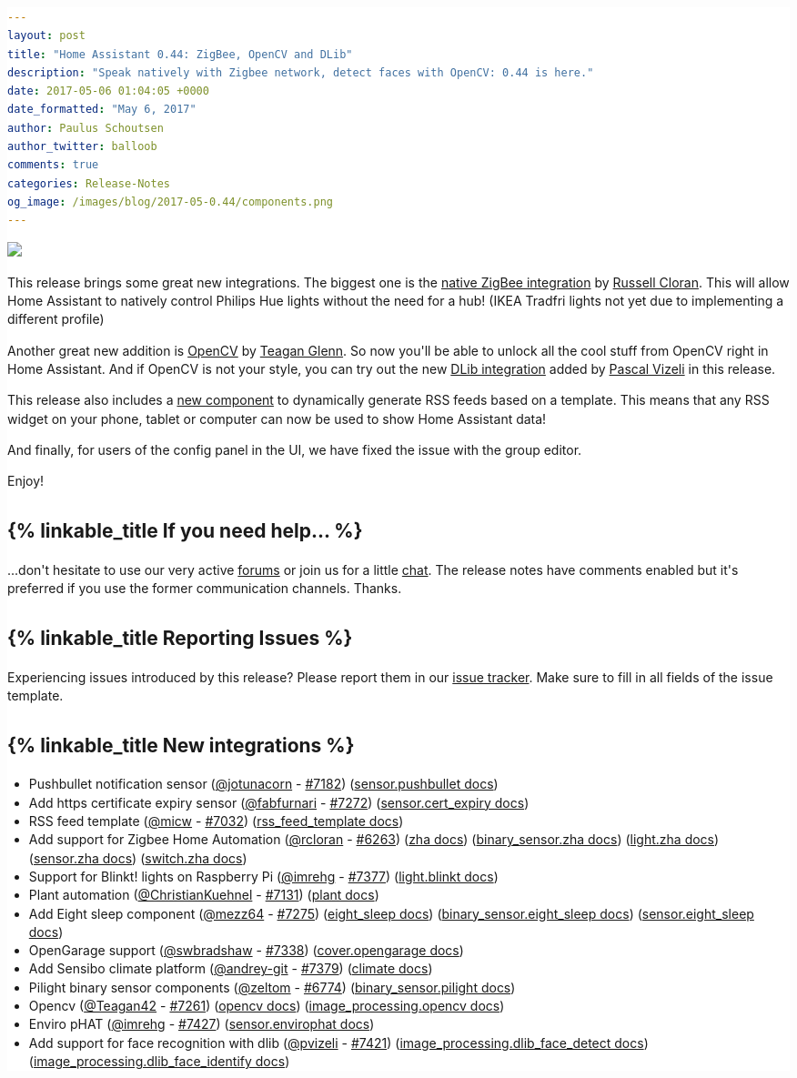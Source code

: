 ```yaml
---
layout: post
title: "Home Assistant 0.44: ZigBee, OpenCV and DLib"
description: "Speak natively with Zigbee network, detect faces with OpenCV: 0.44 is here."
date: 2017-05-06 01:04:05 +0000
date_formatted: "May 6, 2017"
author: Paulus Schoutsen
author_twitter: balloob
comments: true
categories: Release-Notes
og_image: /images/blog/2017-05-0.44/components.png
---
```


<a href='/components/#added_in_current_version'><img src='/images/blog/2017-05-0.44/components.png' style='border: 0;box-shadow: none;'></a>

This release brings some great new integrations. The biggest one is the [native ZigBee integration][zha docs] by [Russell Cloran][@rcloran]. This will allow Home Assistant to natively control Philips Hue lights without the need for a hub! (IKEA Tradfri lights not yet due to implementing a different profile)

Another great new addition is [OpenCV][opencv docs] by [Teagan Glenn][@teagan42]. So now you'll be able to unlock all the cool stuff from OpenCV right in Home Assistant. And if OpenCV is not your style, you can try out the new [DLib integration][image_processing.dlib_face_identify docs] added by [Pascal Vizeli][@pvizeli] in this release.

This release also includes a [new component][rss_feed_template docs] to dynamically generate RSS feeds based on a template. This means that any RSS widget on your phone, tablet or computer can now be used to show Home Assistant data!

And finally, for users of the config panel in the UI, we have fixed the issue with the group editor.

Enjoy!

## {% linkable_title If you need help... %}
...don't hesitate to use our very active [forums][forum] or join us for a little [chat][gitter]. The release notes have comments enabled but it's preferred if you use the former communication channels. Thanks.

## {% linkable_title Reporting Issues %}
Experiencing issues introduced by this release? Please report them in our [issue tracker][issue]. Make sure to fill in all fields of the issue template.

## {% linkable_title New integrations %}

- Pushbullet notification sensor ([@jotunacorn] - [#7182]) ([sensor.pushbullet docs])
- Add https certificate expiry sensor ([@fabfurnari] - [#7272]) ([sensor.cert_expiry docs])
- RSS feed template ([@micw] - [#7032]) ([rss_feed_template docs])
- Add support for Zigbee Home Automation ([@rcloran] - [#6263]) ([zha docs]) ([binary_sensor.zha docs]) ([light.zha docs]) ([sensor.zha docs]) ([switch.zha docs])
- Support for Blinkt! lights on Raspberry Pi ([@imrehg] - [#7377]) ([light.blinkt docs])
- Plant automation ([@ChristianKuehnel] - [#7131]) ([plant docs])
- Add Eight sleep component ([@mezz64] - [#7275]) ([eight_sleep docs]) ([binary_sensor.eight_sleep docs]) ([sensor.eight_sleep docs])
- OpenGarage support ([@swbradshaw] - [#7338]) ([cover.opengarage docs])
- Add Sensibo climate platform ([@andrey-git] - [#7379]) ([climate docs])
- Pilight binary sensor components ([@zeltom] - [#6774]) ([binary_sensor.pilight docs])
- Opencv ([@Teagan42] - [#7261]) ([opencv docs]) ([image_processing.opencv docs])
- Enviro pHAT ([@imrehg] - [#7427]) ([sensor.envirophat docs])
- Add support for face recognition with dlib ([@pvizeli] - [#7421]) ([image_processing.dlib_face_detect docs]) ([image_processing.dlib_face_identify docs])


[#6263]: https://github.com/home-assistant/home-assistant/pull/6263
[#6562]: https://github.com/home-assistant/home-assistant/pull/6562
[#6774]: https://github.com/home-assistant/home-assistant/pull/6774
[#6844]: https://github.com/home-assistant/home-assistant/pull/6844
[#6982]: https://github.com/home-assistant/home-assistant/pull/6982
[#7032]: https://github.com/home-assistant/home-assistant/pull/7032
[#7107]: https://github.com/home-assistant/home-assistant/pull/7107
[#7122]: https://github.com/home-assistant/home-assistant/pull/7122
[#7131]: https://github.com/home-assistant/home-assistant/pull/7131
[#7145]: https://github.com/home-assistant/home-assistant/pull/7145
[#7160]: https://github.com/home-assistant/home-assistant/pull/7160
[#7162]: https://github.com/home-assistant/home-assistant/pull/7162
[#7182]: https://github.com/home-assistant/home-assistant/pull/7182
[#7191]: https://github.com/home-assistant/home-assistant/pull/7191
[#7199]: https://github.com/home-assistant/home-assistant/pull/7199
[#7200]: https://github.com/home-assistant/home-assistant/pull/7200
[#7201]: https://github.com/home-assistant/home-assistant/pull/7201
[#7202]: https://github.com/home-assistant/home-assistant/pull/7202
[#7204]: https://github.com/home-assistant/home-assistant/pull/7204
[#7206]: https://github.com/home-assistant/home-assistant/pull/7206
[#7208]: https://github.com/home-assistant/home-assistant/pull/7208
[#7211]: https://github.com/home-assistant/home-assistant/pull/7211
[#7212]: https://github.com/home-assistant/home-assistant/pull/7212
[#7213]: https://github.com/home-assistant/home-assistant/pull/7213
[#7214]: https://github.com/home-assistant/home-assistant/pull/7214
[#7215]: https://github.com/home-assistant/home-assistant/pull/7215
[#7216]: https://github.com/home-assistant/home-assistant/pull/7216
[#7217]: https://github.com/home-assistant/home-assistant/pull/7217
[#7220]: https://github.com/home-assistant/home-assistant/pull/7220
[#7221]: https://github.com/home-assistant/home-assistant/pull/7221
[#7226]: https://github.com/home-assistant/home-assistant/pull/7226
[#7227]: https://github.com/home-assistant/home-assistant/pull/7227
[#7231]: https://github.com/home-assistant/home-assistant/pull/7231
[#7233]: https://github.com/home-assistant/home-assistant/pull/7233
[#7234]: https://github.com/home-assistant/home-assistant/pull/7234
[#7235]: https://github.com/home-assistant/home-assistant/pull/7235
[#7236]: https://github.com/home-assistant/home-assistant/pull/7236
[#7243]: https://github.com/home-assistant/home-assistant/pull/7243
[#7245]: https://github.com/home-assistant/home-assistant/pull/7245
[#7248]: https://github.com/home-assistant/home-assistant/pull/7248
[#7249]: https://github.com/home-assistant/home-assistant/pull/7249
[#7250]: https://github.com/home-assistant/home-assistant/pull/7250
[#7251]: https://github.com/home-assistant/home-assistant/pull/7251
[#7253]: https://github.com/home-assistant/home-assistant/pull/7253
[#7254]: https://github.com/home-assistant/home-assistant/pull/7254
[#7256]: https://github.com/home-assistant/home-assistant/pull/7256
[#7261]: https://github.com/home-assistant/home-assistant/pull/7261
[#7263]: https://github.com/home-assistant/home-assistant/pull/7263
[#7264]: https://github.com/home-assistant/home-assistant/pull/7264
[#7266]: https://github.com/home-assistant/home-assistant/pull/7266
[#7267]: https://github.com/home-assistant/home-assistant/pull/7267
[#7269]: https://github.com/home-assistant/home-assistant/pull/7269
[#7271]: https://github.com/home-assistant/home-assistant/pull/7271
[#7272]: https://github.com/home-assistant/home-assistant/pull/7272
[#7273]: https://github.com/home-assistant/home-assistant/pull/7273
[#7275]: https://github.com/home-assistant/home-assistant/pull/7275
[#7278]: https://github.com/home-assistant/home-assistant/pull/7278
[#7279]: https://github.com/home-assistant/home-assistant/pull/7279
[#7281]: https://github.com/home-assistant/home-assistant/pull/7281
[#7282]: https://github.com/home-assistant/home-assistant/pull/7282
[#7287]: https://github.com/home-assistant/home-assistant/pull/7287
[#7290]: https://github.com/home-assistant/home-assistant/pull/7290
[#7291]: https://github.com/home-assistant/home-assistant/pull/7291
[#7300]: https://github.com/home-assistant/home-assistant/pull/7300
[#7302]: https://github.com/home-assistant/home-assistant/pull/7302
[#7303]: https://github.com/home-assistant/home-assistant/pull/7303
[#7310]: https://github.com/home-assistant/home-assistant/pull/7310
[#7311]: https://github.com/home-assistant/home-assistant/pull/7311
[#7315]: https://github.com/home-assistant/home-assistant/pull/7315
[#7316]: https://github.com/home-assistant/home-assistant/pull/7316
[#7319]: https://github.com/home-assistant/home-assistant/pull/7319
[#7320]: https://github.com/home-assistant/home-assistant/pull/7320
[#7323]: https://github.com/home-assistant/home-assistant/pull/7323
[#7324]: https://github.com/home-assistant/home-assistant/pull/7324
[#7325]: https://github.com/home-assistant/home-assistant/pull/7325
[#7329]: https://github.com/home-assistant/home-assistant/pull/7329
[#7336]: https://github.com/home-assistant/home-assistant/pull/7336
[#7337]: https://github.com/home-assistant/home-assistant/pull/7337
[#7338]: https://github.com/home-assistant/home-assistant/pull/7338
[#7339]: https://github.com/home-assistant/home-assistant/pull/7339
[#7340]: https://github.com/home-assistant/home-assistant/pull/7340
[#7341]: https://github.com/home-assistant/home-assistant/pull/7341
[#7343]: https://github.com/home-assistant/home-assistant/pull/7343
[#7349]: https://github.com/home-assistant/home-assistant/pull/7349
[#7350]: https://github.com/home-assistant/home-assistant/pull/7350
[#7352]: https://github.com/home-assistant/home-assistant/pull/7352
[#7354]: https://github.com/home-assistant/home-assistant/pull/7354
[#7355]: https://github.com/home-assistant/home-assistant/pull/7355
[#7356]: https://github.com/home-assistant/home-assistant/pull/7356
[#7359]: https://github.com/home-assistant/home-assistant/pull/7359
[#7361]: https://github.com/home-assistant/home-assistant/pull/7361
[#7363]: https://github.com/home-assistant/home-assistant/pull/7363
[#7364]: https://github.com/home-assistant/home-assistant/pull/7364
[#7365]: https://github.com/home-assistant/home-assistant/pull/7365
[#7366]: https://github.com/home-assistant/home-assistant/pull/7366
[#7370]: https://github.com/home-assistant/home-assistant/pull/7370
[#7371]: https://github.com/home-assistant/home-assistant/pull/7371
[#7374]: https://github.com/home-assistant/home-assistant/pull/7374
[#7375]: https://github.com/home-assistant/home-assistant/pull/7375
[#7376]: https://github.com/home-assistant/home-assistant/pull/7376
[#7377]: https://github.com/home-assistant/home-assistant/pull/7377
[#7379]: https://github.com/home-assistant/home-assistant/pull/7379
[#7383]: https://github.com/home-assistant/home-assistant/pull/7383
[#7386]: https://github.com/home-assistant/home-assistant/pull/7386
[#7387]: https://github.com/home-assistant/home-assistant/pull/7387
[#7388]: https://github.com/home-assistant/home-assistant/pull/7388
[#7389]: https://github.com/home-assistant/home-assistant/pull/7389
[#7390]: https://github.com/home-assistant/home-assistant/pull/7390
[#7391]: https://github.com/home-assistant/home-assistant/pull/7391
[#7399]: https://github.com/home-assistant/home-assistant/pull/7399
[#7404]: https://github.com/home-assistant/home-assistant/pull/7404
[#7405]: https://github.com/home-assistant/home-assistant/pull/7405
[#7407]: https://github.com/home-assistant/home-assistant/pull/7407
[#7408]: https://github.com/home-assistant/home-assistant/pull/7408
[#7409]: https://github.com/home-assistant/home-assistant/pull/7409
[#7410]: https://github.com/home-assistant/home-assistant/pull/7410
[#7411]: https://github.com/home-assistant/home-assistant/pull/7411
[#7418]: https://github.com/home-assistant/home-assistant/pull/7418
[#7419]: https://github.com/home-assistant/home-assistant/pull/7419
[#7420]: https://github.com/home-assistant/home-assistant/pull/7420
[#7421]: https://github.com/home-assistant/home-assistant/pull/7421
[#7426]: https://github.com/home-assistant/home-assistant/pull/7426
[#7427]: https://github.com/home-assistant/home-assistant/pull/7427
[#7428]: https://github.com/home-assistant/home-assistant/pull/7428
[#7430]: https://github.com/home-assistant/home-assistant/pull/7430
[#7432]: https://github.com/home-assistant/home-assistant/pull/7432
[#7433]: https://github.com/home-assistant/home-assistant/pull/7433
[#7434]: https://github.com/home-assistant/home-assistant/pull/7434
[#7436]: https://github.com/home-assistant/home-assistant/pull/7436
[#7437]: https://github.com/home-assistant/home-assistant/pull/7437
[#7439]: https://github.com/home-assistant/home-assistant/pull/7439
[#7440]: https://github.com/home-assistant/home-assistant/pull/7440
[#7441]: https://github.com/home-assistant/home-assistant/pull/7441
[#7443]: https://github.com/home-assistant/home-assistant/pull/7443
[#7451]: https://github.com/home-assistant/home-assistant/pull/7451
[@Cadair]: https://github.com/Cadair
[@ChristianKuehnel]: https://github.com/ChristianKuehnel
[@JasonCarter80]: https://github.com/JasonCarter80
[@JshWright]: https://github.com/JshWright
[@KlaasH]: https://github.com/KlaasH
[@LvivEchoes]: https://github.com/LvivEchoes
[@MartinHjelmare]: https://github.com/MartinHjelmare
[@Teagan42]: https://github.com/Teagan42
[@abmantis]: https://github.com/abmantis
[@alanfischer]: https://github.com/alanfischer
[@amelchio]: https://github.com/amelchio
[@amigian74]: https://github.com/amigian74
[@andrey-git]: https://github.com/andrey-git
[@armills]: https://github.com/armills
[@arsaboo]: https://github.com/arsaboo
[@bah2830]: https://github.com/bah2830
[@balloob]: https://github.com/balloob
[@biacz]: https://github.com/biacz
[@craftyguy]: https://github.com/craftyguy
[@cribbstechnologies]: https://github.com/cribbstechnologies
[@cyberjunky]: https://github.com/cyberjunky
[@cyberplant]: https://github.com/cyberplant
[@danielhiversen]: https://github.com/danielhiversen
[@danielperna84]: https://github.com/danielperna84
[@darookee]: https://github.com/darookee
[@deisi]: https://github.com/deisi
[@drkp]: https://github.com/drkp
[@fabaff]: https://github.com/fabaff
[@fabfurnari]: https://github.com/fabfurnari
[@hmn]: https://github.com/hmn
[@imrehg]: https://github.com/imrehg
[@janLo]: https://github.com/janLo
[@jotunacorn]: https://github.com/jotunacorn
[@keatontaylor]: https://github.com/keatontaylor
[@mezz64]: https://github.com/mezz64
[@micw]: https://github.com/micw
[@mjg59]: https://github.com/mjg59
[@nkgilley]: https://github.com/nkgilley
[@onsmam]: https://github.com/onsmam
[@patrickeasters]: https://github.com/patrickeasters
[@pavoni]: https://github.com/pavoni
[@postlund]: https://github.com/postlund
[@pschmitt]: https://github.com/pschmitt
[@pvizeli]: https://github.com/pvizeli
[@rcloran]: https://github.com/rcloran
[@robbiet480]: https://github.com/robbiet480
[@scarface-4711]: https://github.com/scarface-4711
[@sdague]: https://github.com/sdague
[@swbradshaw]: https://github.com/swbradshaw
[@tchellomello]: https://github.com/tchellomello
[@titilambert]: https://github.com/titilambert
[@turbokongen]: https://github.com/turbokongen
[@w1ll1am23]: https://github.com/w1ll1am23
[@wokar]: https://github.com/wokar
[@wuub]: https://github.com/wuub
[@zeltom]: https://github.com/zeltom
[binary_sensor.alarmdecoder docs]: https://home-assistant.io/components/binary_sensor.alarmdecoder/
[binary_sensor.eight_sleep docs]: https://home-assistant.io/components/binary_sensor.eight_sleep/
[binary_sensor.maxcube docs]: https://home-assistant.io/components/binary_sensor.maxcube/
[binary_sensor.octoprint docs]: https://home-assistant.io/components/binary_sensor.octoprint/
[binary_sensor.pilight docs]: https://home-assistant.io/components/binary_sensor.pilight/
[binary_sensor.ping docs]: https://home-assistant.io/components/binary_sensor.ping/
[binary_sensor.workday docs]: https://home-assistant.io/components/binary_sensor.workday/
[binary_sensor.zha docs]: https://home-assistant.io/components/binary_sensor.zha/
[camera.netatmo docs]: https://home-assistant.io/components/camera.netatmo/
[climate docs]: https://home-assistant.io/components/climate/
[climate.ecobee docs]: https://home-assistant.io/components/climate.ecobee/
[climate.maxcube docs]: https://home-assistant.io/components/climate.maxcube/
[climate.zwave docs]: https://home-assistant.io/components/climate.zwave/
[cover.garadget docs]: https://home-assistant.io/components/cover.garadget/
[cover.opengarage docs]: https://home-assistant.io/components/cover.opengarage/
[cover.zwave docs]: https://home-assistant.io/components/cover.zwave/
[device_tracker.automatic docs]: https://home-assistant.io/components/device_tracker.automatic/
[device_tracker.zha docs]: https://home-assistant.io/components/device_tracker.zha/
[ecobee docs]: https://home-assistant.io/components/ecobee/
[eight_sleep docs]: https://home-assistant.io/components/eight_sleep/
[enocean docs]: https://home-assistant.io/components/enocean/
[homematic docs]: https://home-assistant.io/components/homematic/
[image_processing.dlib_face_detect docs]: https://home-assistant.io/components/image_processing.dlib_face_detect/
[image_processing.dlib_face_identify docs]: https://home-assistant.io/components/image_processing.dlib_face_identify/
[image_processing.microsoft_face_detect docs]: https://home-assistant.io/components/image_processing.microsoft_face_detect/
[image_processing.opencv docs]: https://home-assistant.io/components/image_processing.opencv/
[joaoapps_join docs]: https://home-assistant.io/components/joaoapps_join/
[light docs]: https://home-assistant.io/components/light/
[light.avion docs]: https://home-assistant.io/components/light.avion/
[light.blinkt docs]: https://home-assistant.io/components/light.blinkt/
[light.decora docs]: https://home-assistant.io/components/light.decora/
[light.flux_led docs]: https://home-assistant.io/components/light.flux_led/
[light.hue docs]: https://home-assistant.io/components/light.hue/
[light.lifx docs]: https://home-assistant.io/components/light.lifx/
[light.osramlightify docs]: https://home-assistant.io/components/light.osramlightify/
[light.piglow docs]: https://home-assistant.io/components/light.piglow/
[light.sensehat docs]: https://home-assistant.io/components/light.sensehat/
[light.tradfri docs]: https://home-assistant.io/components/light.tradfri/
[light.zha docs]: https://home-assistant.io/components/light.zha/
[light.zwave docs]: https://home-assistant.io/components/light.zwave/
[maxcube docs]: https://home-assistant.io/components/maxcube/
[media_player docs]: https://home-assistant.io/components/media_player/
[media_player.spotify docs]: https://home-assistant.io/components/media_player.spotify/
[media_player.webostv docs]: https://home-assistant.io/components/media_player.webostv/
[mqtt docs]: https://home-assistant.io/components/mqtt/
[notify.html5 docs]: https://home-assistant.io/components/notify.html5/
[notify.instapush docs]: https://home-assistant.io/components/notify.instapush/
[notify.joaoapps_join docs]: https://home-assistant.io/components/notify.joaoapps_join/
[notify.mailgun docs]: https://home-assistant.io/components/notify.mailgun/
[notify.matrix docs]: https://home-assistant.io/components/notify.matrix/
[notify.smtp docs]: https://home-assistant.io/components/notify.smtp/
[notify.telegram docs]: https://home-assistant.io/components/notify.telegram/
[notify.webostv docs]: https://home-assistant.io/components/notify.webostv/
[nuimo_controller docs]: https://home-assistant.io/components/nuimo_controller/
[octoprint docs]: https://home-assistant.io/components/octoprint/
[opencv docs]: https://home-assistant.io/components/opencv/
[plant docs]: https://home-assistant.io/components/plant/
[recorder docs]: https://home-assistant.io/components/recorder/
[rfxtrx docs]: https://home-assistant.io/components/rfxtrx/
[rss_feed_template docs]: https://home-assistant.io/components/rss_feed_template/
[sensor.cert_expiry docs]: https://home-assistant.io/components/sensor.cert_expiry/
[sensor.dht docs]: https://home-assistant.io/components/sensor.dht/
[sensor.eight_sleep docs]: https://home-assistant.io/components/sensor.eight_sleep/
[sensor.envirophat docs]: https://home-assistant.io/components/sensor.envirophat/
[sensor.ios docs]: https://home-assistant.io/components/sensor.ios/
[sensor.lyft docs]: https://home-assistant.io/components/sensor.lyft/
[sensor.pushbullet docs]: https://home-assistant.io/components/sensor.pushbullet/
[sensor.speedtest docs]: https://home-assistant.io/components/sensor.speedtest/
[sensor.thinkingcleaner docs]: https://home-assistant.io/components/sensor.thinkingcleaner/
[sensor.vera docs]: https://home-assistant.io/components/sensor.vera/
[sensor.zamg docs]: https://home-assistant.io/components/sensor.zamg/
[sensor.zha docs]: https://home-assistant.io/components/sensor.zha/
[switch.flux docs]: https://home-assistant.io/components/switch.flux/
[switch.hook docs]: https://home-assistant.io/components/switch.hook/
[switch.thinkingcleaner docs]: https://home-assistant.io/components/switch.thinkingcleaner/
[switch.wemo docs]: https://home-assistant.io/components/switch.wemo/
[switch.zha docs]: https://home-assistant.io/components/switch.zha/
[telegram_bot docs]: https://home-assistant.io/components/telegram_bot/
[telegram_bot.polling docs]: https://home-assistant.io/components/telegram_bot.polling/
[telegram_bot.webhooks docs]: https://home-assistant.io/components/telegram_bot.webhooks/
[updater docs]: https://home-assistant.io/components/updater/
[vera docs]: https://home-assistant.io/components/vera/
[wemo docs]: https://home-assistant.io/components/wemo/
[wink docs]: https://home-assistant.io/components/wink/
[zha docs]: https://home-assistant.io/components/zha/
[forum]: https://community.home-assistant.io/
[gitter]: https://gitter.im/home-assistant/home-assistant
[issue]: https://github.com/home-assistant/home-assistant/issues
[#7062]: https://github.com/home-assistant/home-assistant/pull/7062
[#7468]: https://github.com/home-assistant/home-assistant/pull/7468
[#7469]: https://github.com/home-assistant/home-assistant/pull/7469
[#7476]: https://github.com/home-assistant/home-assistant/pull/7476
[@finish06]: https://github.com/finish06
[@frog32]: https://github.com/frog32
[@pezinek]: https://github.com/pezinek
[device_tracker.unifi docs]: https://home-assistant.io/components/device_tracker.unifi/
[sensor.wunderground docs]: https://home-assistant.io/components/sensor.wunderground/